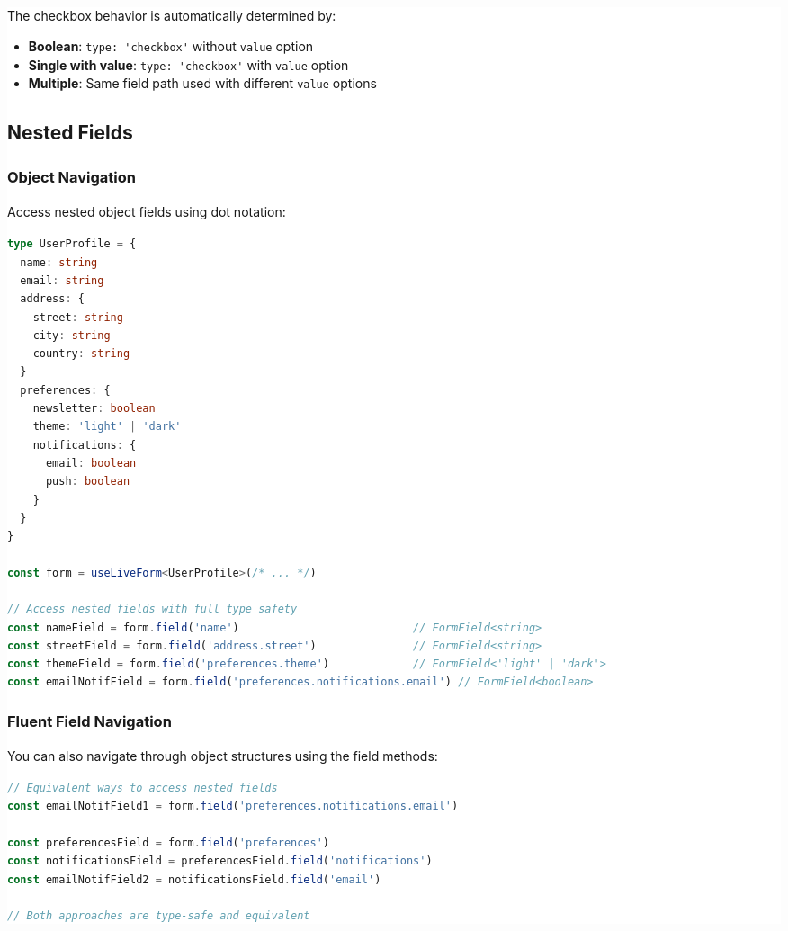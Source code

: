 
The checkbox behavior is automatically determined by:
- **Boolean**: `type: 'checkbox'` without `value` option
- **Single with value**: `type: 'checkbox'` with `value` option  
- **Multiple**: Same field path used with different `value` options

## Nested Fields

### Object Navigation

Access nested object fields using dot notation:

```typescript
type UserProfile = {
  name: string
  email: string
  address: {
    street: string
    city: string
    country: string
  }
  preferences: {
    newsletter: boolean
    theme: 'light' | 'dark'
    notifications: {
      email: boolean
      push: boolean
    }
  }
}

const form = useLiveForm<UserProfile>(/* ... */)

// Access nested fields with full type safety
const nameField = form.field('name')                           // FormField<string>
const streetField = form.field('address.street')               // FormField<string>
const themeField = form.field('preferences.theme')             // FormField<'light' | 'dark'>
const emailNotifField = form.field('preferences.notifications.email') // FormField<boolean>
```

### Fluent Field Navigation

You can also navigate through object structures using the field methods:

```typescript
// Equivalent ways to access nested fields
const emailNotifField1 = form.field('preferences.notifications.email')

const preferencesField = form.field('preferences')
const notificationsField = preferencesField.field('notifications')
const emailNotifField2 = notificationsField.field('email')

// Both approaches are type-safe and equivalent
```
